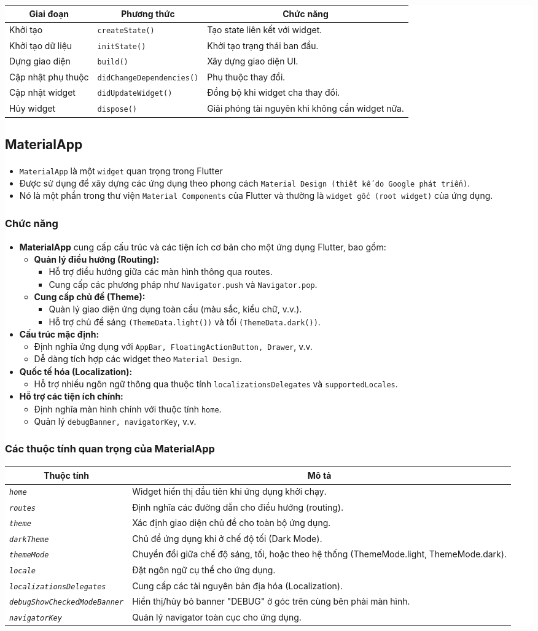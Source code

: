 | Giai đoạn          | Phương thức               | Chức năng                                       |
| ------------------ | ------------------------- | ----------------------------------------------- |
| Khởi tạo           | `createState()`           | Tạo state liên kết với widget.                  |
| Khởi tạo dữ liệu   | `initState()`             | Khởi tạo trạng thái ban đầu.                    |
| Dựng giao diện     | `build()`                 | Xây dựng giao diện UI.                          |
| Cập nhật phụ thuộc | `didChangeDependencies()` | Phụ thuộc thay đổi.                             |
| Cập nhật widget    | `didUpdateWidget()`       | Đồng bộ khi widget cha thay đổi.                |
| Hủy widget         | `dispose()`               | Giải phóng tài nguyên khi không cần widget nữa. |


## MaterialApp
- `MaterialApp` là một `widget` quan trọng trong Flutter
- Được sử dụng để xây dựng các ứng dụng theo phong cách `Material Design (thiết kế do Google phát triển)`. 
- Nó là một phần trong thư viện `Material Components` của Flutter và thường là `widget gốc (root widget)` của ứng dụng.

### Chức năng 
- **MaterialApp** cung cấp cấu trúc và các tiện ích cơ bản cho một ứng dụng Flutter, bao gồm:
  - **Quản lý điều hướng (Routing):**
    - Hỗ trợ điều hướng giữa các màn hình thông qua routes.
    - Cung cấp các phương pháp như `Navigator.push` và `Navigator.pop`.
  - **Cung cấp chủ đề (Theme):**
    - Quản lý giao diện ứng dụng toàn cầu (màu sắc, kiểu chữ, v.v.).
    - Hỗ trợ chủ đề sáng `(ThemeData.light())` và tối `(ThemeData.dark())`.
- **Cấu trúc mặc định:**
  - Định nghĩa ứng dụng với `AppBar, FloatingActionButton, Drawer`, v.v.
  - Dễ dàng tích hợp các widget theo `Material Design`.
- **Quốc tế hóa (Localization):**
  - Hỗ trợ nhiều ngôn ngữ thông qua thuộc tính `localizationsDelegates` và `supportedLocales`.
- **Hỗ trợ các tiện ích chính:**
  - Định nghĩa màn hình chính với thuộc tính `home`.
  - Quản lý `debugBanner, navigatorKey`, v.v.

### Các thuộc tính quan trọng của MaterialApp

| Thuộc tính                     | Mô tả                                                                                   |
| ------------------------------ | --------------------------------------------------------------------------------------- |
| *`home`*                       | Widget hiển thị đầu tiên khi ứng dụng khởi chạy.                                        |
| *`routes`*                     | Định nghĩa các đường dẫn cho điều hướng (routing).                                      |
| *`theme`*                      | Xác định giao diện chủ đề cho toàn bộ ứng dụng.                                         |
| *`darkTheme`*                  | Chủ đề ứng dụng khi ở chế độ tối (Dark Mode).                                           |
| *`themeMode`*                  | Chuyển đổi giữa chế độ sáng, tối, hoặc theo hệ thống (ThemeMode.light, ThemeMode.dark). |
| *`locale`*                     | Đặt ngôn ngữ cụ thể cho ứng dụng.                                                       |
| *`localizationsDelegates`*     | Cung cấp các tài nguyên bản địa hóa (Localization).                                     |
| *`debugShowCheckedModeBanner`* | Hiển thị/hủy bỏ banner "DEBUG" ở góc trên cùng bên phải màn hình.                       |
| *`navigatorKey`*               | Quản lý navigator toàn cục cho ứng dụng.                                                |

